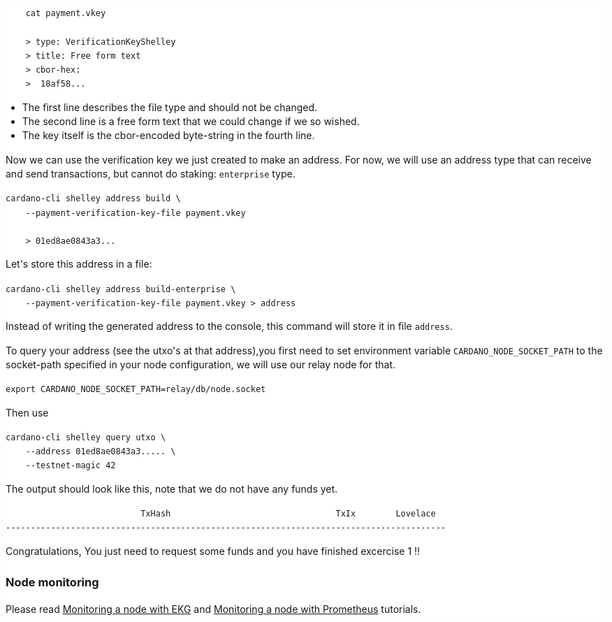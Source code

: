         cat payment.vkey

        > type: VerificationKeyShelley
        > title: Free form text
        > cbor-hex:
        >  18af58...

* The first line describes the file type and should not be changed.
* The second line is a free form text that we could change if we so wished.
* The key itself is the cbor-encoded byte-string in the fourth line.


Now we can use the verification key we just created to make an address. For now, we will use an address type that can receive and send transactions, but cannot do staking: `enterprise` type.

    cardano-cli shelley address build \
        --payment-verification-key-file payment.vkey

        > 01ed8ae0843a3...

Let's store this address in a file:

    cardano-cli shelley address build-enterprise \
        --payment-verification-key-file payment.vkey > address

Instead of writing the generated address to the console, this command will store it in file `address`.


To query your address (see the utxo's at that address),you first need to set environment variable `CARDANO_NODE_SOCKET_PATH` to the socket-path specified in your node configuration, we will use our relay node for that.

    export CARDANO_NODE_SOCKET_PATH=relay/db/node.socket

Then use

    cardano-cli shelley query utxo \
        --address 01ed8ae0843a3..... \
        --testnet-magic 42

 The output should look like this, note that we do not have any funds yet.

   ```
                              TxHash                                 TxIx        Lovelace
----------------------------------------------------------------------------------------
   ```




Congratulations, You just need to request some funds and you have finished excercise 1 !!

### Node monitoring

Please read [Monitoring a node with EKG](https://github.com/input-output-hk/cardano-tutorials/blob/master/node-setup/ekg.md) and [Monitoring a node with Prometheus](https://github.com/input-output-hk/cardano-tutorials/blob/master/node-setup/prometheus.md) tutorials.

